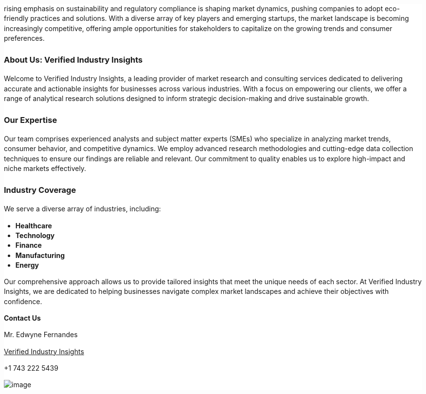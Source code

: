 rising emphasis on sustainability and regulatory compliance is shaping market dynamics, pushing companies to adopt eco-friendly practices and solutions. With a diverse array of key players and emerging startups, the market landscape is becoming increasingly competitive, offering ample opportunities for stakeholders to capitalize on the growing trends and consumer preferences.</p><h3>About Us: Verified Industry Insights</h3><p>Welcome to Verified Industry Insights, a leading provider of market research and consulting services dedicated to delivering accurate and actionable insights for businesses across various industries. With a focus on empowering our clients, we offer a range of analytical research solutions designed to inform strategic decision-making and drive sustainable growth.</p><h3>Our Expertise</h3><p>Our team comprises experienced analysts and subject matter experts (SMEs) who specialize in analyzing market trends, consumer behavior, and competitive dynamics. We employ advanced research methodologies and cutting-edge data collection techniques to ensure our findings are reliable and relevant. Our commitment to quality enables us to explore high-impact and niche markets effectively.</p><h3>Industry Coverage</h3><p>We serve a diverse array of industries, including:</p><ul><li><strong>Healthcare</strong></li><li><strong>Technology</strong></li><li><strong>Finance</strong></li><li><strong>Manufacturing</strong></li><li><strong>Energy</strong></li></ul><p>Our comprehensive approach allows us to provide tailored insights that meet the unique needs of each sector. At Verified Industry Insights, we are dedicated to helping businesses navigate complex market landscapes and achieve their objectives with confidence.</p><p><strong>Contact Us</strong></p><p>Mr. Edwyne Fernandes</p><p><a href="https://www.verifiedindustryinsights.com/">Verified Industry Insights</a></p><p>+1 743 222 5439</p>
![image](https://github.com/user-attachments/assets/206b3e8c-5201-4a98-9af0-9f81d0161db4)
